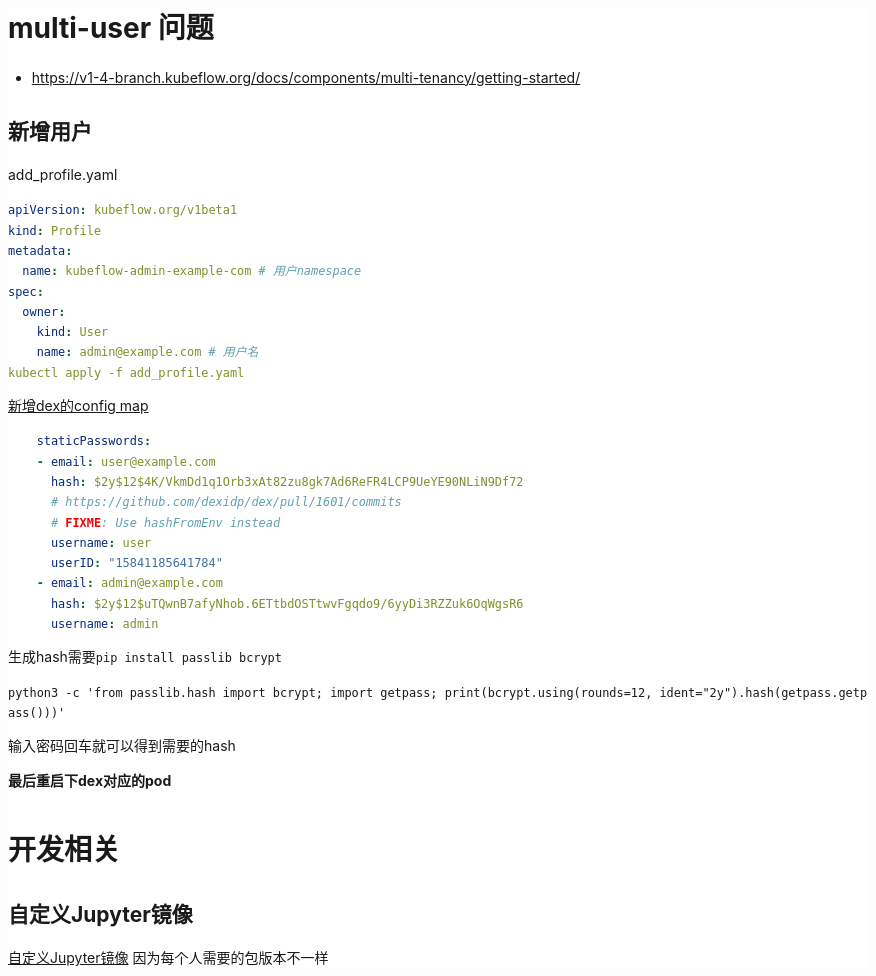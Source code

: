 

# multi-user 问题

- https://v1-4-branch.kubeflow.org/docs/components/multi-tenancy/getting-started/

## 新增用户

add_profile.yaml

```yaml
apiVersion: kubeflow.org/v1beta1
kind: Profile
metadata:
  name: kubeflow-admin-example-com # 用户namespace
spec:
  owner:
    kind: User
    name: admin@example.com # 用户名
kubectl apply -f add_profile.yaml
```

[新增dex的config map](https://github.com/kubeflow/manifests#change-default-user-password)

```yaml
    staticPasswords:
    - email: user@example.com
      hash: $2y$12$4K/VkmDd1q1Orb3xAt82zu8gk7Ad6ReFR4LCP9UeYE90NLiN9Df72
      # https://github.com/dexidp/dex/pull/1601/commits
      # FIXME: Use hashFromEnv instead
      username: user
      userID: "15841185641784"
    - email: admin@example.com
      hash: $2y$12$uTQwnB7afyNhob.6ETtbdOSTtwvFgqdo9/6yyDi3RZZuk6OqWgsR6
      username: admin
```

生成hash需要`pip install passlib bcrypt`

```shell
python3 -c 'from passlib.hash import bcrypt; import getpass; print(bcrypt.using(rounds=12, ident="2y").hash(getpass.getpass()))'
```

输入密码回车就可以得到需要的hash

**最后重启下dex对应的pod**

# 开发相关

## 自定义Jupyter镜像

[自定义Jupyter镜像](https://github.com/kubeflow/kubeflow/tree/master/components/example-notebook-servers#custom-images) 因为每个人需要的包版本不一样
